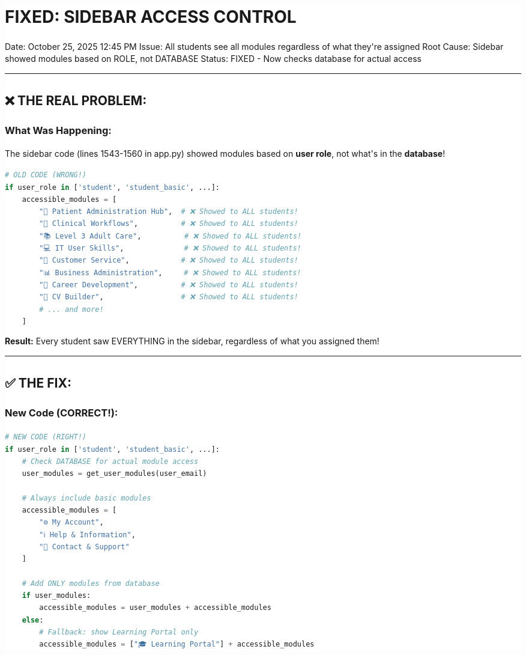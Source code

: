 # FIXED: SIDEBAR ACCESS CONTROL

Date: October 25, 2025 12:45 PM
Issue: All students see all modules regardless of what they're assigned
Root Cause: Sidebar showed modules based on ROLE, not DATABASE
Status: FIXED - Now checks database for actual access

---

## ❌ **THE REAL PROBLEM:**

### **What Was Happening:**

The sidebar code (lines 1543-1560 in app.py) showed modules based on **user role**, not what's in the **database**!

```python
# OLD CODE (WRONG!)
if user_role in ['student', 'student_basic', ...]:
    accessible_modules = [
        "🏥 Patient Administration Hub",  # ❌ Showed to ALL students!
        "🏥 Clinical Workflows",          # ❌ Showed to ALL students!
        "📚 Level 3 Adult Care",          # ❌ Showed to ALL students!
        "💻 IT User Skills",              # ❌ Showed to ALL students!
        "🤝 Customer Service",            # ❌ Showed to ALL students!
        "📊 Business Administration",     # ❌ Showed to ALL students!
        "💼 Career Development",          # ❌ Showed to ALL students!
        "📄 CV Builder",                  # ❌ Showed to ALL students!
        # ... and more!
    ]
```

**Result:** Every student saw EVERYTHING in the sidebar, regardless of what you assigned them!

---

## ✅ **THE FIX:**

### **New Code (CORRECT!):**

```python
# NEW CODE (RIGHT!)
if user_role in ['student', 'student_basic', ...]:
    # Check DATABASE for actual module access
    user_modules = get_user_modules(user_email)
    
    # Always include basic modules
    accessible_modules = [
        "⚙️ My Account",
        "ℹ️ Help & Information",
        "📧 Contact & Support"
    ]
    
    # Add ONLY modules from database
    if user_modules:
        accessible_modules = user_modules + accessible_modules
    else:
        # Fallback: show Learning Portal only
        accessible_modules = ["🎓 Learning Portal"] + accessible_modules
```
